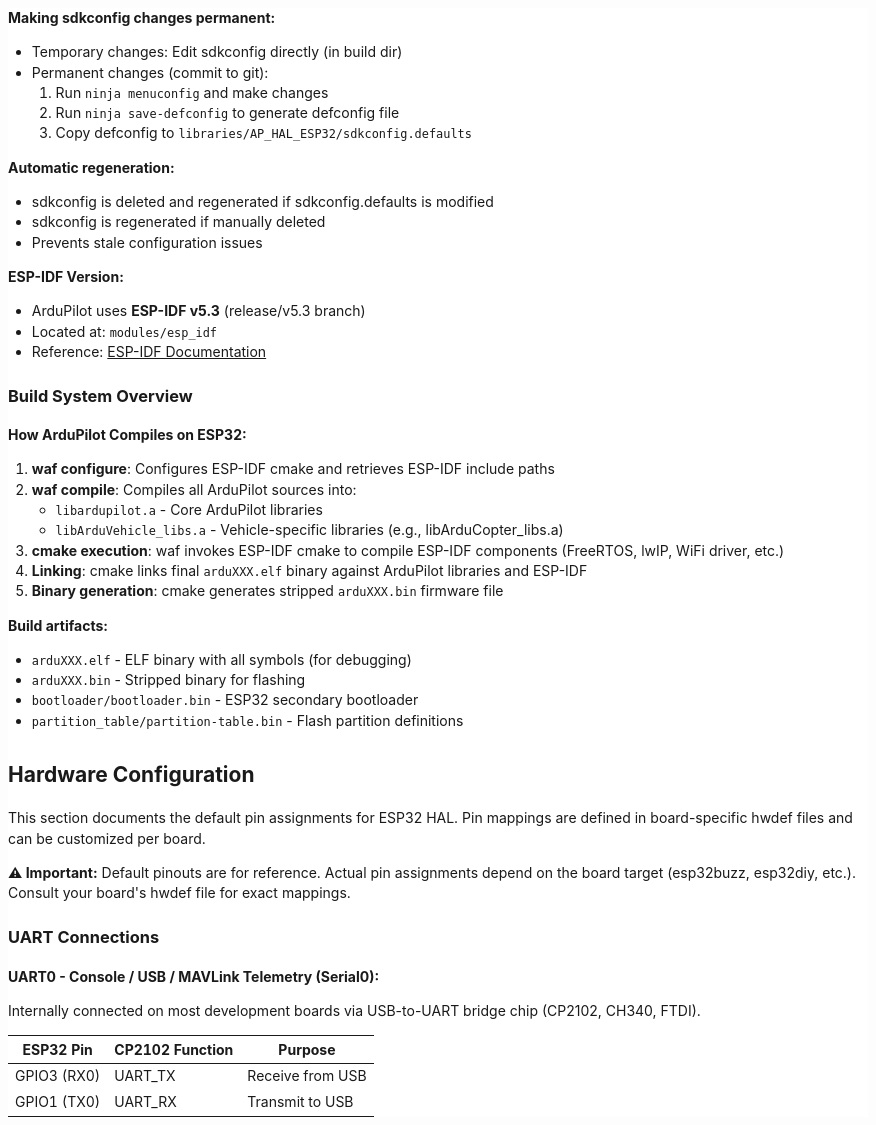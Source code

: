 **Making sdkconfig changes permanent:**
- Temporary changes: Edit sdkconfig directly (in build dir)
- Permanent changes (commit to git):
  1. Run `ninja menuconfig` and make changes
  2. Run `ninja save-defconfig` to generate defconfig file
  3. Copy defconfig to `libraries/AP_HAL_ESP32/sdkconfig.defaults`

**Automatic regeneration:**
- sdkconfig is deleted and regenerated if sdkconfig.defaults is modified
- sdkconfig is regenerated if manually deleted
- Prevents stale configuration issues

**ESP-IDF Version:**
- ArduPilot uses **ESP-IDF v5.3** (release/v5.3 branch)
- Located at: `modules/esp_idf`
- Reference: [ESP-IDF Documentation](https://docs.espressif.com/projects/esp-idf/en/latest/get-started/)

### Build System Overview

**How ArduPilot Compiles on ESP32:**

1. **waf configure**: Configures ESP-IDF cmake and retrieves ESP-IDF include paths
2. **waf compile**: Compiles all ArduPilot sources into:
   - `libardupilot.a` - Core ArduPilot libraries
   - `libArduVehicle_libs.a` - Vehicle-specific libraries (e.g., libArduCopter_libs.a)
3. **cmake execution**: waf invokes ESP-IDF cmake to compile ESP-IDF components (FreeRTOS, lwIP, WiFi driver, etc.)
4. **Linking**: cmake links final `arduXXX.elf` binary against ArduPilot libraries and ESP-IDF
5. **Binary generation**: cmake generates stripped `arduXXX.bin` firmware file

**Build artifacts:**
- `arduXXX.elf` - ELF binary with all symbols (for debugging)
- `arduXXX.bin` - Stripped binary for flashing
- `bootloader/bootloader.bin` - ESP32 secondary bootloader
- `partition_table/partition-table.bin` - Flash partition definitions

## Hardware Configuration

This section documents the default pin assignments for ESP32 HAL. Pin mappings are defined in board-specific hwdef files and can be customized per board.

**⚠️ Important:** Default pinouts are for reference. Actual pin assignments depend on the board target (esp32buzz, esp32diy, etc.). Consult your board's hwdef file for exact mappings.

### UART Connections

**UART0 - Console / USB / MAVLink Telemetry (Serial0):**

Internally connected on most development boards via USB-to-UART bridge chip (CP2102, CH340, FTDI).

| ESP32 Pin | CP2102 Function | Purpose |
|-----------|-----------------|---------|
| GPIO3 (RX0) | UART_TX | Receive from USB |
| GPIO1 (TX0) | UART_RX | Transmit to USB |
